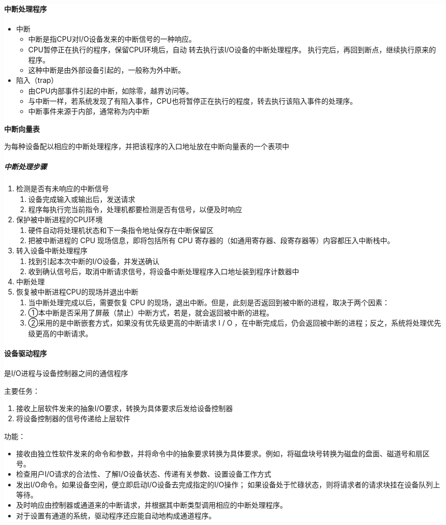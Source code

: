 

#### 中断处理程序

- 中断
  - 中断是指CPU对I/O设备发来的中断信号的一种响应。
  -  CPU暂停正在执行的程序，保留CPU环境后，自动  转去执行该I/O设备的中断处理程序。
    执行完后，再回到断点，继续执行原来的程序。
  - 这种中断是由外部设备引起的，一般称为外中断。
- 陷入（trap）
  - 由CPU内部事件引起的中断，如除零，越界访问等。
  - 与中断一样，若系统发现了有陷入事件，CPU也将暂停正在执行的程度，转去执行该陷入事件的处理序。
  - 中断事件来源于内部，通常称为内中断

**中断向量表**

为每种设备配以相应的中断处理程序，并把该程序的入口地址放在中断向量表的一个表项中



##### 中断处理步骤

1. 检测是否有未响应的中断信号
   1. 设备完成输入或输出后，发送请求
   2. 程序每执行完当前指令，处理机都要检测是否有信号，以便及时响应
2. 保护被中断进程的CPU环境
   1. 硬件自动将处理机状态和下一条指令地址保存在中断保留区
   2. 把被中断进程的 CPU 现场信息，即将包括所有 CPU 寄存器的（如通用寄存器、段寄存器等）内容都压入中断栈中。
3. 转入设备中断处理程序
   1. 找到引起本次中断的I/O设备，并发送确认
   2. 收到确认信号后，取消中断请求信号，将设备中断处理程序入口地址装到程序计数器中 
4. 中断处理
5. 恢复被中断进程CPU的现场并退出中断
   1. 当中断处理完成以后，需要恢复 CPU 的现场，退出中断。但是，此刻是否返回到被中断的进程，取决于两个因素：
   2. ①本中断是否采用了屏蔽（禁止）中断方式，若是，就会返回被中断的进程。
   3. ②采用的是中断嵌套方式，如果没有优先级更高的中断请求 I / O ，在中断完成后，仍会返回被中断的进程；反之，系统将处理优先级更高的中断请求。



#### 设备驱动程序

是I/O进程与设备控制器之间的通信程序

主要任务：

1. 接收上层软件发来的抽象I/O要求，转换为具体要求后发给设备控制器
2. 将设备控制器的信号传递给上层软件



功能：

- 接收由独立性软件发来的命令和参数，并将命令中的抽象要求转换为具体要求。例如，将磁盘块号转换为磁盘的盘面、磁道号和扇区号。
- 检查用户I/O请求的合法性、了解I/O设备状态、传递有关参数、设置设备工作方式 
- 发出I/O命令。如果设备空闲，便立即启动I/O设备去完成指定的I/O操作； 如果设备处于忙碌状态，则将请求者的请求块挂在设备队列上等待。
- 及时响应由控制器或通道来的中断请求，并根据其中断类型调用相应的中断处理程序。 
- 对于设置有通道的系统，驱动程序还应能自动地构成通道程序。

